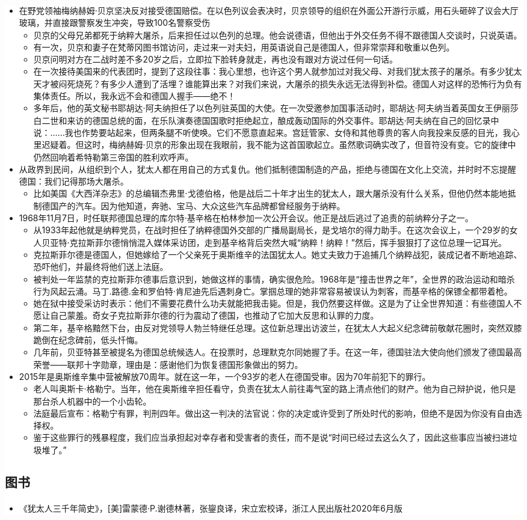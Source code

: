 * 在野党领袖梅纳赫姆·贝京坚决反对接受德国赔偿。在以色列议会表决时，贝京领导的组织在外面公开游行示威，用石头砸碎了议会大厅玻璃，并直接跟警察发生冲突，导致100名警察受伤
  - 贝京的父母兄弟都死于纳粹大屠杀，后来担任过以色列的总理。他会说德语，但他出于外交任务不得不跟德国人交谈时，只说英语。
  - 有一次，贝京和妻子在梵蒂冈图书馆访问，走过来一对夫妇，用英语说自己是德国人，但非常崇拜和敬重以色列。
  - 贝京问明对方在二战时差不多20岁之后，立即拉下脸转身就走，再也没有跟对方说过任何一句话。
  - 在一次接待美国来的代表团时，提到了这段往事：我心里想，也许这个男人就参加过对我父母、对我们犹太孩子的屠杀。有多少犹太天才被闷死烧死？有多少人遭到了活埋？谁能算出来？对我们来说，大屠杀的损失永远无法得到补偿。德国人对这样的恐怖行为负有集体责任。所以，我永远不会和德国人握手——绝不！
  - 多年后，他的英文秘书耶胡达·阿夫纳担任了以色列驻英国的大使。在一次受邀参加国事活动时，耶胡达·阿夫纳当着英国女王伊丽莎白二世和来访的德国总统的面，在乐队演奏德国国歌时拒绝起立，酿成轰动国际的外交事件。耶胡达·阿夫纳在自己的回忆录中说：……我也作势要站起来，但两条腿不听使唤。它们不愿意直起来。宫廷管家、女侍和其他尊贵的客人向我投来反感的目光，我心里迟疑着。但这时，梅纳赫姆·贝京的形象出现在我眼前，我不能为这首国歌起立。虽然歌词确实改了，但音符没有变。它的旋律中仍然回响着希特勒第三帝国的胜利欢呼声。
* 从政界到民间，从组织到个人，犹太人都在用自己的方式复仇。他们抵制德国制造的产品，拒绝与德国在文化上交流，并时时不忘提醒德国：我们记得那场大屠杀。
  - 比如美国《大西洋杂志》的总编辑杰弗里·戈德伯格，他是战后二十年才出生的犹太人，跟大屠杀没有什么关系，但他仍然本能地抵制德国产的汽车。因为他知道，奔驰、宝马、大众这些汽车品牌都曾经服务于纳粹。
* 1968年11月7日，时任联邦德国总理的库尔特·基辛格在柏林参加一次公开会议。他正是战后逃过了追责的前纳粹分子之一。
  - 从1933年起他就是纳粹党员，在战时担任了纳粹德国外交部的广播局副局长，是戈培尔的得力助手。在这次会议上，一个29岁的女人贝亚特·克拉斯菲尔德悄悄混入媒体采访团，走到基辛格背后突然大喊“纳粹！纳粹！”然后，挥手狠狠打了这位总理一记耳光。
  - 克拉斯菲尔德是德国人，但她嫁给了一个父亲死于奥斯维辛的法国犹太人。她丈夫致力于追捕几个纳粹战犯，装成记者不断地追踪、恐吓他们，并最终将他们送上法庭。
  - 被判处一年监禁的克拉斯菲尔德事后意识到，她做这样的事情，确实很危险。1968年是“撞击世界之年”，全世界的政治运动和暗杀行为风起云涌。马丁.路德.金和罗伯特·肯尼迪先后遇刺身亡。掌掴总理的她非常容易被误认为刺客，而基辛格的保镖全都带着枪。
  - 她在狱中接受采访时表示：他们不需要花费什么功夫就能把我击毙。但是，我仍然要这样做。这是为了让全世界知道：有些德国人不愿让自己蒙羞。奇女子克拉斯菲尔德的行为震动了德国，也推动了它加大反思和认罪的力度。
  - 第二年，基辛格黯然下台，由反对党领导人勃兰特继任总理。这位新总理出访波兰，在犹太人大起义纪念碑前敬献花圈时，突然双膝跪倒在纪念碑前，低头忏悔。
  - 几年前，贝亚特甚至被提名为德国总统候选人。在投票时，总理默克尔同她握了手。在这一年，德国驻法大使向他们颁发了德国最高荣誉——联邦十字勋章，理由是：感谢他们为恢复德国形象做出的努力。
* 2015年是奥斯维辛集中营被解放70周年。就在这一年，一个93岁的老人在德国受审。因为70年前犯下的罪行。
  - 老人叫奥斯卡·格勒宁。当年，他在奥斯维辛担任看守，负责在犹太人前往毒气室的路上清点他们的财产。他为自己辩护说，他只是那台杀人机器中的一个小齿轮。
  - 法庭最后宣布：格勒宁有罪，判刑四年。做出这一判决的法官说：你的决定或许受到了所处时代的影响，但绝不是因为你没有自由选择权。
  - 鉴于这些罪行的残暴程度，我们应当承担起对幸存者和受害者的责任，而不是说“时间已经过去这么久了，因此这些事应当被扫进垃圾堆了。”

## 图书

* 《犹太人三千年简史》，[美]雷蒙德·P.谢德林著，张鋆良译，宋立宏校译，浙江人民出版社2020年6月版
